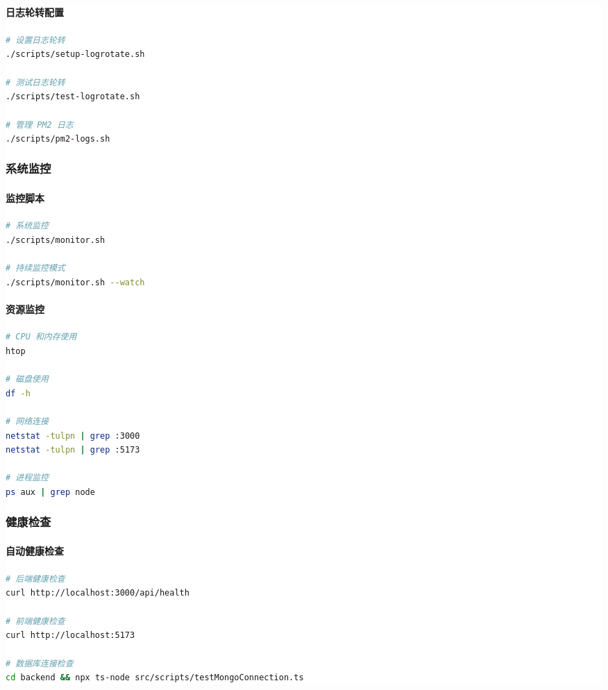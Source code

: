 #### 日志轮转配置
```bash
# 设置日志轮转
./scripts/setup-logrotate.sh

# 测试日志轮转
./scripts/test-logrotate.sh

# 管理 PM2 日志
./scripts/pm2-logs.sh
```

### 系统监控

#### 监控脚本
```bash
# 系统监控
./scripts/monitor.sh

# 持续监控模式
./scripts/monitor.sh --watch
```

#### 资源监控
```bash
# CPU 和内存使用
htop

# 磁盘使用
df -h

# 网络连接
netstat -tulpn | grep :3000
netstat -tulpn | grep :5173

# 进程监控
ps aux | grep node
```

### 健康检查

#### 自动健康检查
```bash
# 后端健康检查
curl http://localhost:3000/api/health

# 前端健康检查
curl http://localhost:5173

# 数据库连接检查
cd backend && npx ts-node src/scripts/testMongoConnection.ts
```
